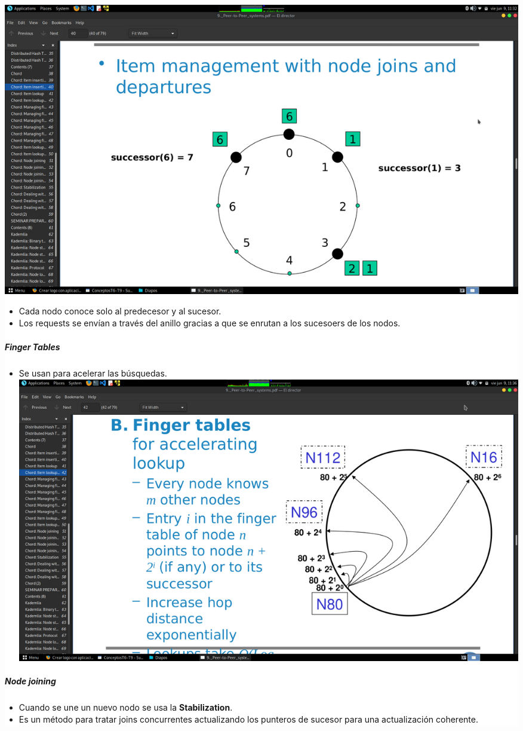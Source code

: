 ![](Pasted%20image%2020230609113245.png)
- Cada nodo conoce solo al predecesor y al sucesor.
- Los requests se envían a través del anillo gracias a que se enrutan a los sucesoers de los nodos.

##### Finger Tables
- Se usan para acelerar las búsquedas.
![](Pasted%20image%2020230609113611.png)
##### Node joining
- Cuando se une un nuevo nodo se usa la **Stabilization**.
- Es un método para tratar joins concurrentes actualizando los punteros de sucesor para una actualización coherente.
